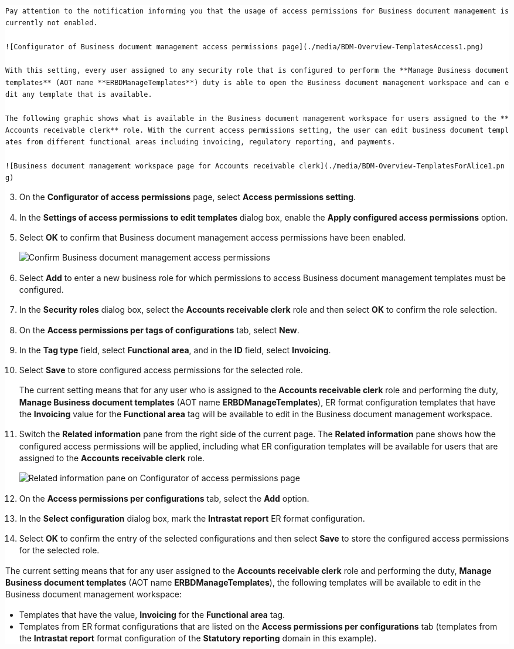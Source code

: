     Pay attention to the notification informing you that the usage of access permissions for Business document management is currently not enabled.

    ![Configurator of Business document management access permissions page](./media/BDM-Overview-TemplatesAccess1.png)

    With this setting, every user assigned to any security role that is configured to perform the **Manage Business document templates** (AOT name **ERBDManageTemplates**) duty is able to open the Business document management workspace and can edit any template that is available.

    The following graphic shows what is available in the Business document management workspace for users assigned to the **Accounts receivable clerk** role. With the current access permissions setting, the user can edit business document templates from different functional areas including invoicing, regulatory reporting, and payments.

    ![Business document management workspace page for Accounts receivable clerk](./media/BDM-Overview-TemplatesForAlice1.png)

3. On the **Configurator of access permissions** page, select **Access permissions setting**.
4. In the **Settings of access permissions to edit templates** dialog box, enable the **Apply configured access permissions** option.
5. Select **OK** to confirm that Business document management access permissions have been enabled.

    ![Confirm Business document management access permissions](./media/BDM-Overview-TemplatesAccess2.png)

6. Select **Add** to enter a new business role for which permissions to access Business document management templates must be configured.
7. In the **Security roles** dialog box, select the **Accounts receivable clerk** role and then select **OK** to confirm the role selection.
8. On the **Access permissions per tags of configurations** tab, select **New**.
9. In the **Tag type** field, select **Functional area**, and in the **ID** field, select **Invoicing**.
10. Select **Save** to store configured access permissions for the selected role.

    The current setting means that for any user who is assigned to the **Accounts receivable clerk** role and performing the duty, **Manage Business document templates** (AOT name **ERBDManageTemplates**), ER format configuration templates that have the **Invoicing** value for the **Functional area** tag will be available to edit in the Business document management workspace.

11. Switch the **Related information** pane from the right side of the current page. The **Related information** pane shows how the configured access permissions will be applied, including what ER configuration templates will be available for users that are assigned to the **Accounts receivable clerk** role.

    ![Related information pane on Configurator of access permissions page](./media/BDM-Overview-TemplatesAccess3.png)

12. On the **Access permissions per configurations** tab, select the **Add** option.
13. In the **Select configuration** dialog box, mark the **Intrastat report** ER format configuration.
14. Select **OK** to confirm the entry of the selected configurations and then select **Save** to store the configured access permissions for the selected role.

The current setting means that for any user assigned to the **Accounts receivable clerk** role and performing the duty, **Manage Business document templates** (AOT name **ERBDManageTemplates**), the following templates will be available to edit in the Business document management workspace:

- Templates that have the value, **Invoicing** for the **Functional area** tag.
- Templates from ER format configurations that are listed on the **Access permissions per configurations** tab (templates from the **Intrastat report** format configuration of the **Statutory reporting** domain in this example).
